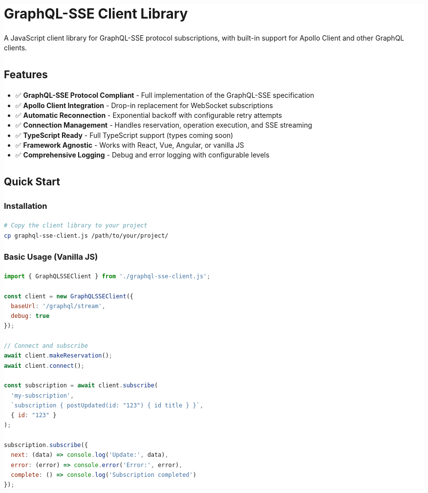 # GraphQL-SSE Client Library

A JavaScript client library for GraphQL-SSE protocol subscriptions, with built-in support for Apollo Client and other GraphQL clients.

## Features

- ✅ **GraphQL-SSE Protocol Compliant** - Full implementation of the GraphQL-SSE specification
- ✅ **Apollo Client Integration** - Drop-in replacement for WebSocket subscriptions
- ✅ **Automatic Reconnection** - Exponential backoff with configurable retry attempts
- ✅ **Connection Management** - Handles reservation, operation execution, and SSE streaming
- ✅ **TypeScript Ready** - Full TypeScript support (types coming soon)
- ✅ **Framework Agnostic** - Works with React, Vue, Angular, or vanilla JS
- ✅ **Comprehensive Logging** - Debug and error logging with configurable levels

## Quick Start

### Installation

```bash
# Copy the client library to your project
cp graphql-sse-client.js /path/to/your/project/
```

### Basic Usage (Vanilla JS)

```javascript
import { GraphQLSSEClient } from './graphql-sse-client.js';

const client = new GraphQLSSEClient({
  baseUrl: '/graphql/stream',
  debug: true
});

// Connect and subscribe
await client.makeReservation();
await client.connect();

const subscription = await client.subscribe(
  'my-subscription',
  `subscription { postUpdated(id: "123") { id title } }`,
  { id: "123" }
);

subscription.subscribe({
  next: (data) => console.log('Update:', data),
  error: (error) => console.error('Error:', error),
  complete: () => console.log('Subscription completed')
});
```
